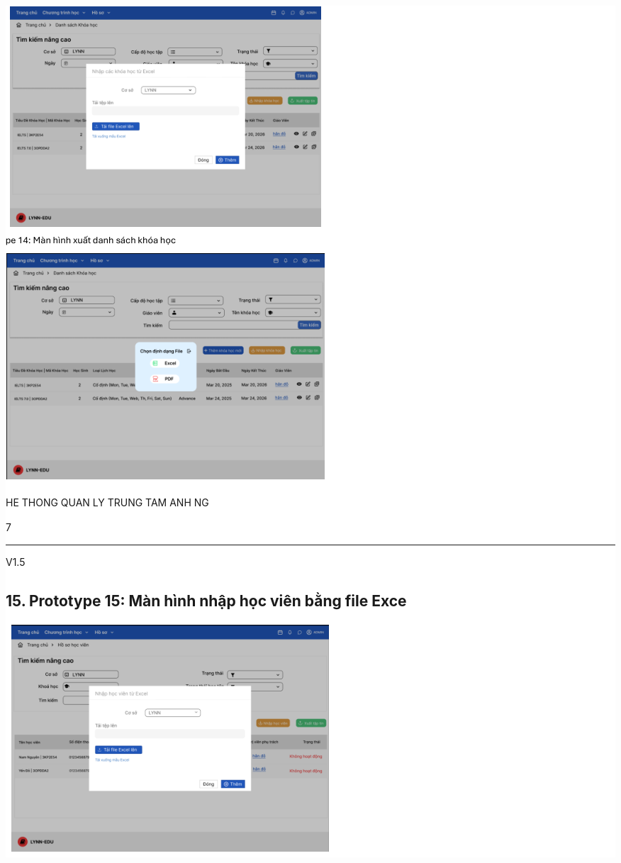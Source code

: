 ![Figure](figures/input_page_020_figure_002.png)

HE THONG QUAN LY TRUNG TAM ANH NG

7

---

V1.5

## 15. Prototype 15: Màn hình nhập học viên bằng file Exce

![Figure](figures/input_page_021_figure_002.png)
